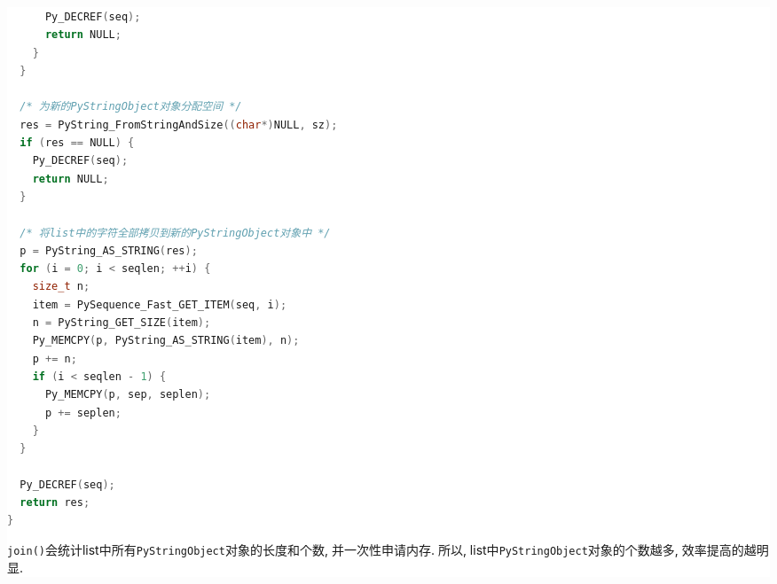 ```c
      Py_DECREF(seq);
      return NULL;
    }
  }

  /* 为新的PyStringObject对象分配空间 */
  res = PyString_FromStringAndSize((char*)NULL, sz);
  if (res == NULL) {
    Py_DECREF(seq);
    return NULL;
  }

  /* 将list中的字符全部拷贝到新的PyStringObject对象中 */
  p = PyString_AS_STRING(res);
  for (i = 0; i < seqlen; ++i) {
    size_t n;
    item = PySequence_Fast_GET_ITEM(seq, i);
    n = PyString_GET_SIZE(item);
    Py_MEMCPY(p, PyString_AS_STRING(item), n);
    p += n;
    if (i < seqlen - 1) {
      Py_MEMCPY(p, sep, seplen);
      p += seplen;
    }
  }

  Py_DECREF(seq);
  return res;
}
```
`join()`会统计list中所有`PyStringObject`对象的长度和个数, 并一次性申请内存. 所以, list中`PyStringObject`对象的个数越多, 效率提高的越明显.
